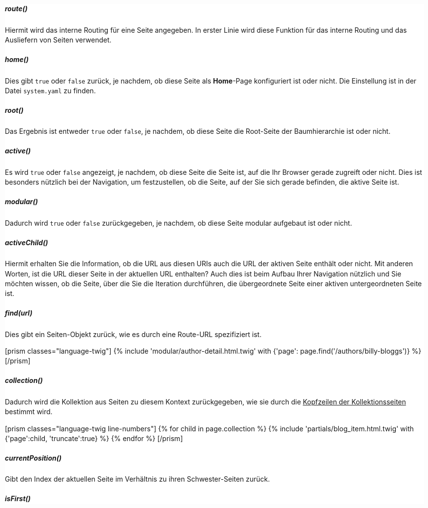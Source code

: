 ##### route()

Hiermit wird das interne Routing für eine Seite angegeben. In erster Linie wird diese Funktion für das interne Routing und das Ausliefern von Seiten verwendet.

##### home()

Dies gibt `true` oder `false` zurück, je nachdem, ob diese Seite als **Home**-Page konfiguriert ist oder nicht.  Die Einstellung ist in der Datei `system.yaml` zu finden.

##### root()

Das Ergebnis ist entweder `true` oder `false`, je nachdem, ob diese Seite die Root-Seite der Baumhierarchie ist oder nicht.

##### active()

Es wird `true` oder `false` angezeigt, je nachdem, ob diese Seite die Seite ist, auf die Ihr Browser gerade zugreift oder nicht. Dies ist besonders nützlich bei der Navigation, um festzustellen, ob die Seite, auf der Sie sich gerade befinden, die aktive Seite ist.

##### modular()

Dadurch wird `true` oder `false` zurückgegeben, je nachdem, ob diese Seite modular aufgebaut ist oder nicht.

##### activeChild()

Hiermit erhalten Sie die Information, ob die URL aus diesen URIs auch die URL der aktiven Seite enthält oder nicht. Mit anderen Worten, ist die URL dieser Seite in der aktuellen URL enthalten? Auch dies ist beim Aufbau Ihrer Navigation nützlich und Sie möchten wissen, ob die Seite, über die Sie die Iteration durchführen, die übergeordnete Seite einer aktiven untergeordneten Seite ist.

##### find(url)

Dies gibt ein Seiten-Objekt zurück, wie es durch eine Route-URL spezifiziert ist.

[prism classes="language-twig"]
{% include 'modular/author-detail.html.twig' with {'page': page.find('/authors/billy-bloggs')} %}
[/prism]

##### collection()

Dadurch wird die Kollektion aus Seiten zu diesem Kontext zurückgegeben, wie sie durch die [Kopfzeilen der Kollektionsseiten](../../content/collections) bestimmt wird.

[prism classes="language-twig line-numbers"]
{% for child in page.collection %}
    {% include 'partials/blog_item.html.twig' with {'page':child, 'truncate':true} %}
{% endfor %}
[/prism]

##### currentPosition()

Gibt den Index der aktuellen Seite im Verhältnis zu ihren Schwester-Seiten zurück.

##### isFirst()
